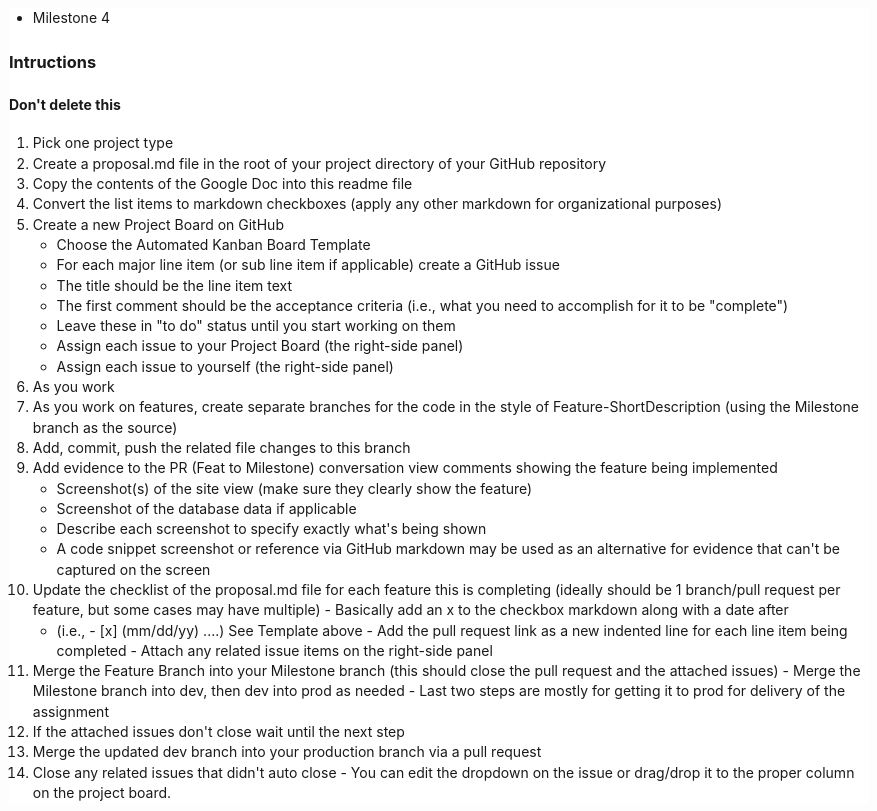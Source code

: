 




- Milestone 4
### Intructions
#### Don't delete this
1. Pick one project type
2. Create a proposal.md file in the root of your project directory of your GitHub repository
3. Copy the contents of the Google Doc into this readme file
4. Convert the list items to markdown checkboxes (apply any other markdown for organizational purposes)
5. Create a new Project Board on GitHub
   - Choose the Automated Kanban Board Template
   - For each major line item (or sub line item if applicable) create a GitHub issue
   - The title should be the line item text
   - The first comment should be the acceptance criteria (i.e., what you need to accomplish for it to be "complete")
   - Leave these in "to do" status until you start working on them
   - Assign each issue to your Project Board (the right-side panel)
   - Assign each issue to yourself (the right-side panel)
6. As you work
  1. As you work on features, create separate branches for the code in the style of Feature-ShortDescription (using the Milestone branch as the source)
  2. Add, commit, push the related file changes to this branch
  3. Add evidence to the PR (Feat to Milestone) conversation view comments showing the feature being implemented
     - Screenshot(s) of the site view (make sure they clearly show the feature)
     - Screenshot of the database data if applicable
     - Describe each screenshot to specify exactly what's being shown
     - A code snippet screenshot or reference via GitHub markdown may be used as an alternative for evidence that can't be captured on the screen
  4. Update the checklist of the proposal.md file for each feature this is completing (ideally should be 1 branch/pull request per feature, but some cases may have multiple)
    - Basically add an x to the checkbox markdown along with a date after
      - (i.e.,   - [x] (mm/dd/yy) ....) See Template above
    - Add the pull request link as a new indented line for each line item being completed
    - Attach any related issue items on the right-side panel
  5. Merge the Feature Branch into your Milestone branch (this should close the pull request and the attached issues)
    - Merge the Milestone branch into dev, then dev into prod as needed
    - Last two steps are mostly for getting it to prod for delivery of the assignment 
  7. If the attached issues don't close wait until the next step
  8. Merge the updated dev branch into your production branch via a pull request
  9. Close any related issues that didn't auto close
    - You can edit the dropdown on the issue or drag/drop it to the proper column on the project board.
